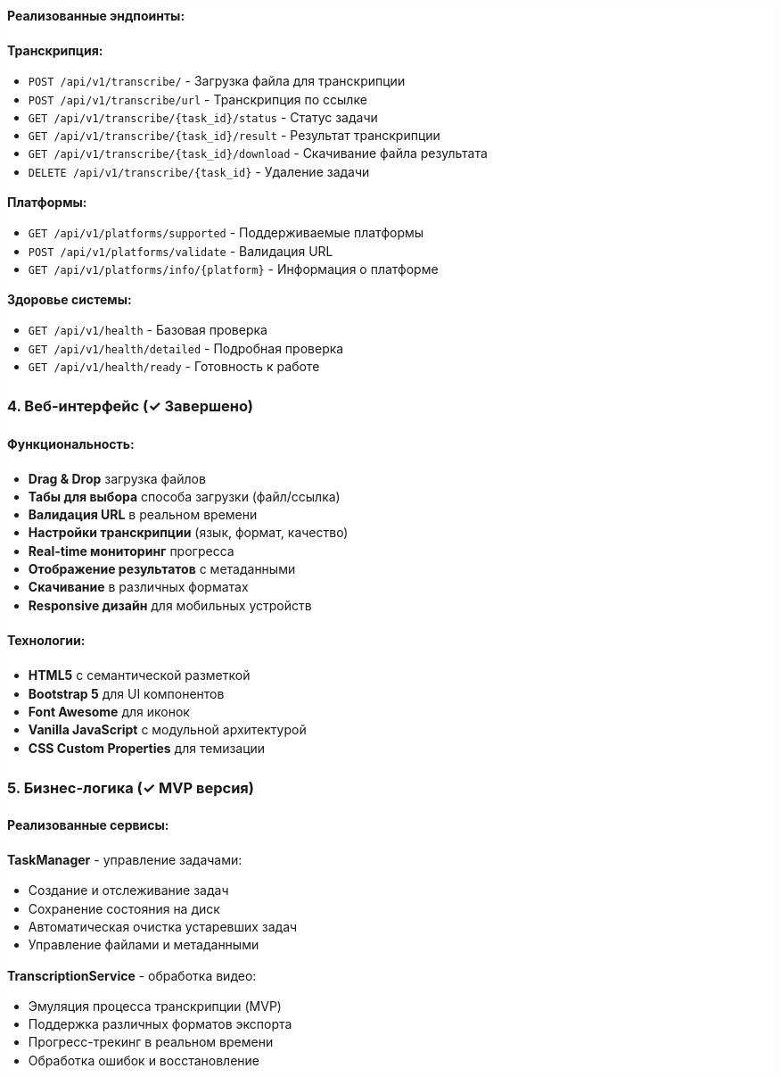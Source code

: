 #### Реализованные эндпоинты:

**Транскрипция:**
- `POST /api/v1/transcribe/` - Загрузка файла для транскрипции
- `POST /api/v1/transcribe/url` - Транскрипция по ссылке
- `GET /api/v1/transcribe/{task_id}/status` - Статус задачи
- `GET /api/v1/transcribe/{task_id}/result` - Результат транскрипции
- `GET /api/v1/transcribe/{task_id}/download` - Скачивание файла результата
- `DELETE /api/v1/transcribe/{task_id}` - Удаление задачи

**Платформы:**
- `GET /api/v1/platforms/supported` - Поддерживаемые платформы
- `POST /api/v1/platforms/validate` - Валидация URL
- `GET /api/v1/platforms/info/{platform}` - Информация о платформе

**Здоровье системы:**
- `GET /api/v1/health` - Базовая проверка
- `GET /api/v1/health/detailed` - Подробная проверка
- `GET /api/v1/health/ready` - Готовность к работе

### 4. Веб-интерфейс (✓ Завершено)

#### Функциональность:
- **Drag & Drop** загрузка файлов
- **Табы для выбора** способа загрузки (файл/ссылка)
- **Валидация URL** в реальном времени
- **Настройки транскрипции** (язык, формат, качество)
- **Real-time мониторинг** прогресса
- **Отображение результатов** с метаданными
- **Скачивание** в различных форматах
- **Responsive дизайн** для мобильных устройств

#### Технологии:
- **HTML5** с семантической разметкой
- **Bootstrap 5** для UI компонентов
- **Font Awesome** для иконок
- **Vanilla JavaScript** с модульной архитектурой
- **CSS Custom Properties** для темизации

### 5. Бизнес-логика (✓ MVP версия)

#### Реализованные сервисы:

**TaskManager** - управление задачами:
- Создание и отслеживание задач
- Сохранение состояния на диск
- Автоматическая очистка устаревших задач
- Управление файлами и метаданными

**TranscriptionService** - обработка видео:
- Эмуляция процесса транскрипции (MVP)
- Поддержка различных форматов экспорта
- Прогресс-трекинг в реальном времени
- Обработка ошибок и восстановление
